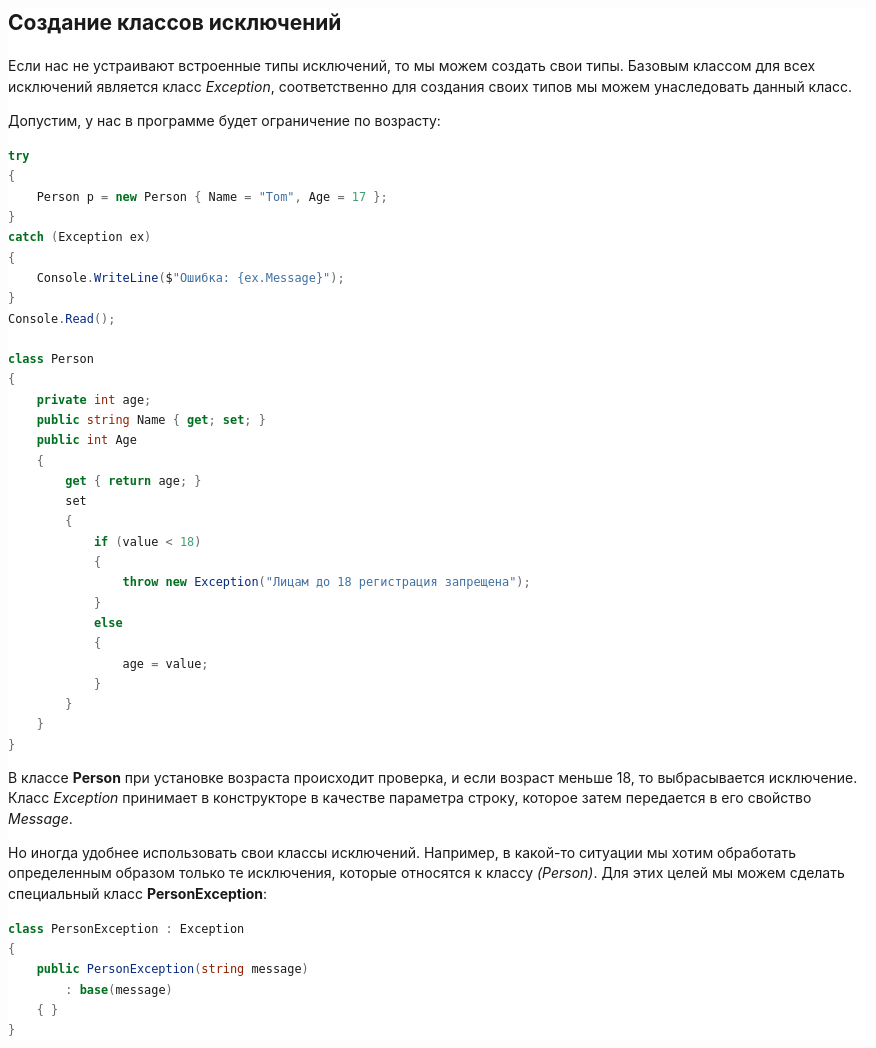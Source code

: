 ## Создание классов исключений

Если нас не устраивают встроенные типы исключений, то мы можем создать свои типы. Базовым классом для всех исключений является класс *Exception*, соответственно для создания своих типов мы можем унаследовать данный класс.

Допустим, у нас в программе будет ограничение по возрасту:

```cs
try
{
    Person p = new Person { Name = "Tom", Age = 17 };
}
catch (Exception ex)
{
    Console.WriteLine($"Ошибка: {ex.Message}");
}
Console.Read();

class Person
{
    private int age;
    public string Name { get; set; }
    public int Age
    {
        get { return age; }
        set
        {
            if (value < 18)
            {
                throw new Exception("Лицам до 18 регистрация запрещена");
            }
            else
            {
                age = value;
            }
        }
    }
}
```

В классе **Person** при установке возраста происходит проверка, и если возраст меньше 18, то выбрасывается исключение. Класс *Exception* принимает в конструкторе в качестве параметра строку, которое затем передается в его свойство _Message_.

Но иногда удобнее использовать свои классы исключений. Например, в какой-то ситуации мы хотим обработать определенным образом только те исключения, которые относятся к классу *(Person)*. Для этих целей мы можем сделать специальный класс **PersonException**:

```cs
class PersonException : Exception
{
    public PersonException(string message)
        : base(message)
    { }
}
```
